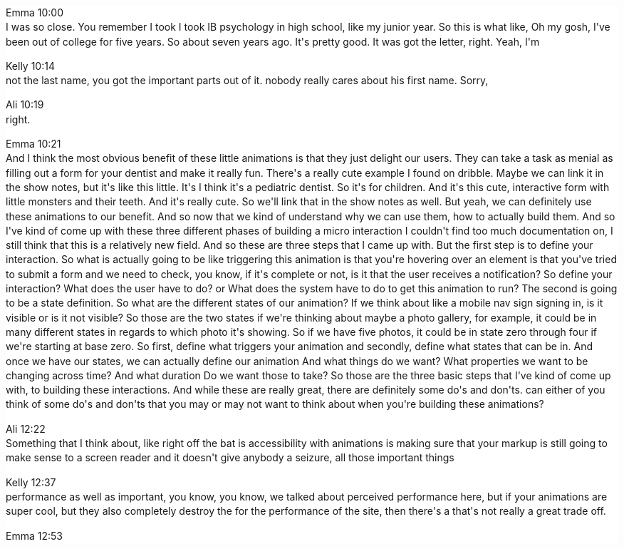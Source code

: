 Emma 10:00  
I was so close. You remember I took I took IB psychology in high school, like my junior year. So this is what like, Oh my gosh, I've been out of college for five years. So about seven years ago. It's pretty good. It was got the letter, right. Yeah, I'm

Kelly 10:14  
not the last name, you got the important parts out of it. nobody really cares about his first name. Sorry,

Ali 10:19  
right.

Emma 10:21  
And I think the most obvious benefit of these little animations is that they just delight our users. They can take a task as menial as filling out a form for your dentist and make it really fun. There's a really cute example I found on dribble. Maybe we can link it in the show notes, but it's like this little. It's I think it's a pediatric dentist. So it's for children. And it's this cute, interactive form with little monsters and their teeth. And it's really cute. So we'll link that in the show notes as well. But yeah, we can definitely use these animations to our benefit. And so now that we kind of understand why we can use them, how to actually build them. And so I've kind of come up with these three different phases of building a micro interaction I couldn't find too much documentation on, I still think that this is a relatively new field. And so these are three steps that I came up with. But the first step is to define your interaction. So what is actually going to be like triggering this animation is that you're hovering over an element is that you've tried to submit a form and we need to check, you know, if it's complete or not, is it that the user receives a notification? So define your interaction? What does the user have to do? or What does the system have to do to get this animation to run? The second is going to be a state definition. So what are the different states of our animation? If we think about like a mobile nav sign signing in, is it visible or is it not visible? So those are the two states if we're thinking about maybe a photo gallery, for example, it could be in many different states in regards to which photo it's showing. So if we have five photos, it could be in state zero through four if we're starting at base zero. So first, define what triggers your animation and secondly, define what states that can be in. And once we have our states, we can actually define our animation And what things do we want? What properties we want to be changing across time? And what duration Do we want those to take? So those are the three basic steps that I've kind of come up with, to building these interactions. And while these are really great, there are definitely some do's and don'ts. can either of you think of some do's and don'ts that you may or may not want to think about when you're building these animations?

Ali 12:22  
Something that I think about, like right off the bat is accessibility with animations is making sure that your markup is still going to make sense to a screen reader and it doesn't give anybody a seizure, all those important things

Kelly 12:37  
performance as well as important, you know, you know, we talked about perceived performance here, but if your animations are super cool, but they also completely destroy the for the performance of the site, then there's a that's not really a great trade off.

Emma 12:53  